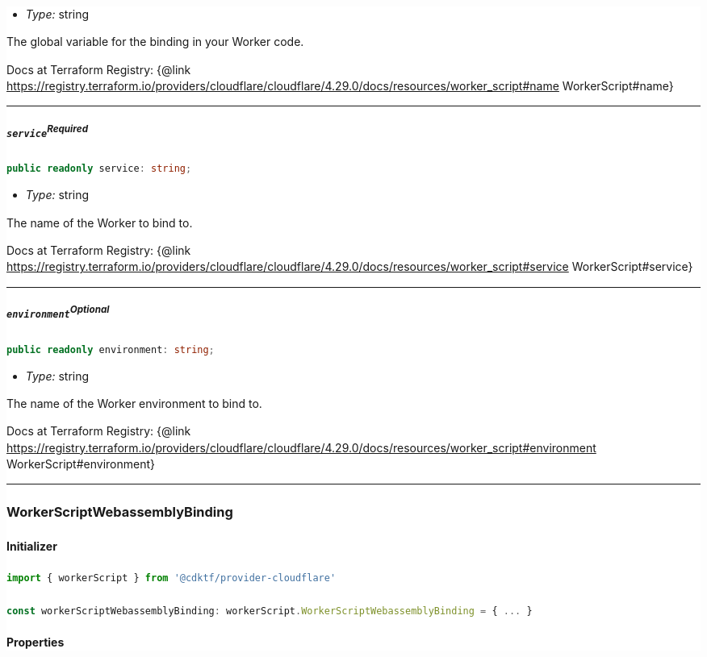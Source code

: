 - *Type:* string

The global variable for the binding in your Worker code.

Docs at Terraform Registry: {@link https://registry.terraform.io/providers/cloudflare/cloudflare/4.29.0/docs/resources/worker_script#name WorkerScript#name}

---

##### `service`<sup>Required</sup> <a name="service" id="@cdktf/provider-cloudflare.workerScript.WorkerScriptServiceBinding.property.service"></a>

```typescript
public readonly service: string;
```

- *Type:* string

The name of the Worker to bind to.

Docs at Terraform Registry: {@link https://registry.terraform.io/providers/cloudflare/cloudflare/4.29.0/docs/resources/worker_script#service WorkerScript#service}

---

##### `environment`<sup>Optional</sup> <a name="environment" id="@cdktf/provider-cloudflare.workerScript.WorkerScriptServiceBinding.property.environment"></a>

```typescript
public readonly environment: string;
```

- *Type:* string

The name of the Worker environment to bind to.

Docs at Terraform Registry: {@link https://registry.terraform.io/providers/cloudflare/cloudflare/4.29.0/docs/resources/worker_script#environment WorkerScript#environment}

---

### WorkerScriptWebassemblyBinding <a name="WorkerScriptWebassemblyBinding" id="@cdktf/provider-cloudflare.workerScript.WorkerScriptWebassemblyBinding"></a>

#### Initializer <a name="Initializer" id="@cdktf/provider-cloudflare.workerScript.WorkerScriptWebassemblyBinding.Initializer"></a>

```typescript
import { workerScript } from '@cdktf/provider-cloudflare'

const workerScriptWebassemblyBinding: workerScript.WorkerScriptWebassemblyBinding = { ... }
```

#### Properties <a name="Properties" id="Properties"></a>
